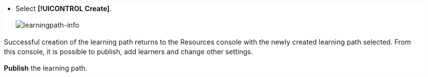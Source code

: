 * Select **[!UICONTROL Create]**.

  ![learningpath-info](assets/learningpath-info.png)

Successful creation of the learning path returns to the Resources console with the newly created learning path selected. From this console, it is possible to publish, add learners and change other settings.

**Publish** the learning path.
